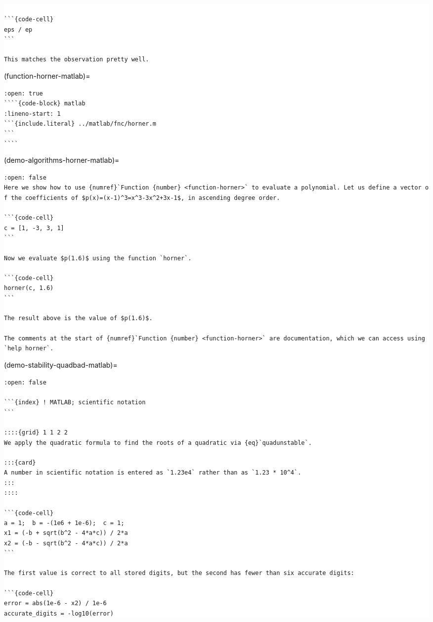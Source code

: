 ``````{dropdown} Conditioning of polynomial roots

```{code-cell}
eps / ep
```

This matches the observation pretty well.
``````



(function-horner-matlab)=
`````{dropdown} **Horner's algorithm for evaluating a polynomial**
:open: true
````{code-block} matlab
:lineno-start: 1
```{include.literal} ../matlab/fnc/horner.m
```
````
`````

(demo-algorithms-horner-matlab)=
``````{dropdown} Using a function
:open: false
Here we show how to use {numref}`Function {number} <function-horner>` to evaluate a polynomial. Let us define a vector of the coefficients of $p(x)=(x-1)^3=x^3-3x^2+3x-1$, in ascending degree order.

```{code-cell}
c = [1, -3, 3, 1]
```

Now we evaluate $p(1.6)$ using the function `horner`.

```{code-cell}
horner(c, 1.6)
```

The result above is the value of $p(1.6)$.

The comments at the start of {numref}`Function {number} <function-horner>` are documentation, which we can access using `help horner`.
``````



(demo-stability-quadbad-matlab)= 
``````{dropdown} Instability of the quadratic formula
:open: false

```{index} ! MATLAB; scientific notation
```

::::{grid} 1 1 2 2
We apply the quadratic formula to find the roots of a quadratic via {eq}`quadunstable`. 

:::{card}
A number in scientific notation is entered as `1.23e4` rather than as `1.23 * 10^4`.
:::
::::

```{code-cell}
a = 1;  b = -(1e6 + 1e-6);  c = 1;
x1 = (-b + sqrt(b^2 - 4*a*c)) / 2*a
x2 = (-b - sqrt(b^2 - 4*a*c)) / 2*a
```

The first value is correct to all stored digits, but the second has fewer than six accurate digits:

```{code-cell}
error = abs(1e-6 - x2) / 1e-6 
accurate_digits = -log10(error)
``````
